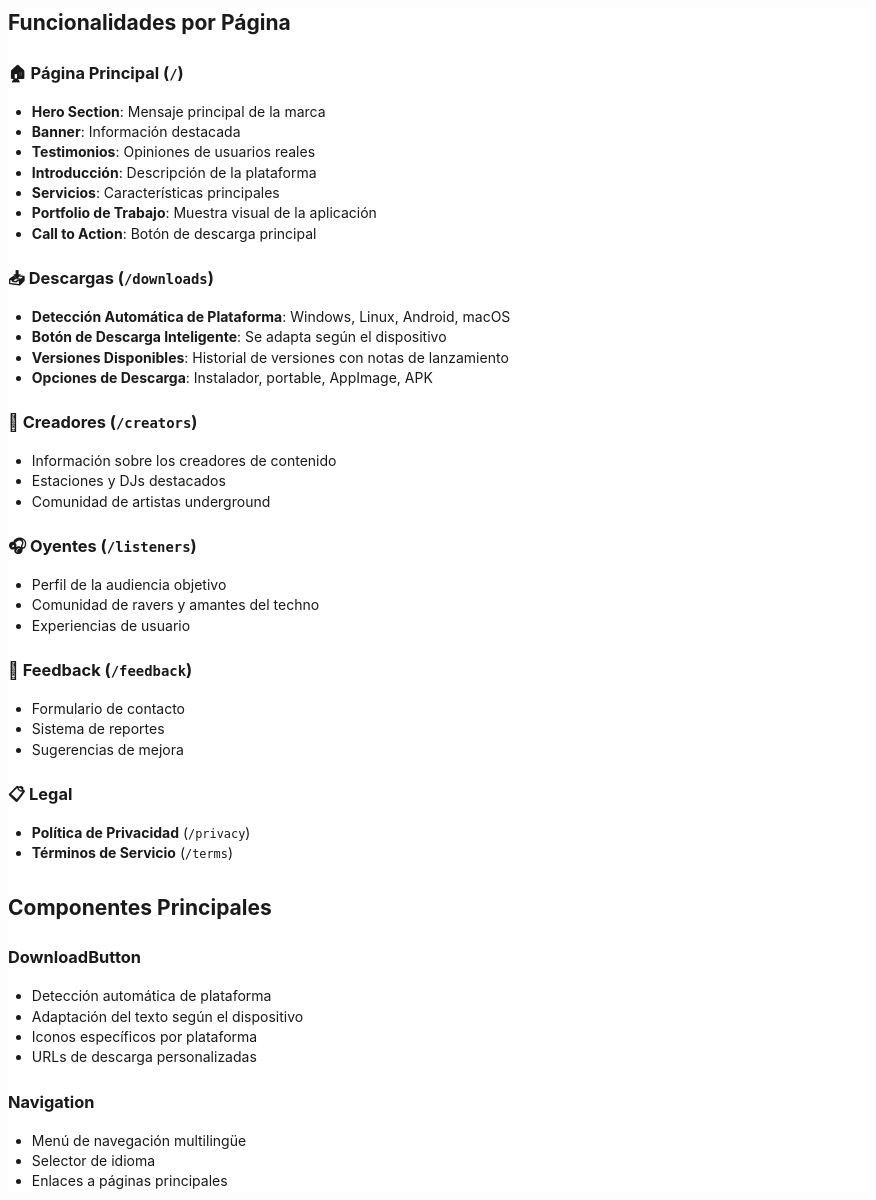 ## Funcionalidades por Página

### 🏠 **Página Principal (`/`)**
- **Hero Section**: Mensaje principal de la marca
- **Banner**: Información destacada
- **Testimonios**: Opiniones de usuarios reales
- **Introducción**: Descripción de la plataforma
- **Servicios**: Características principales
- **Portfolio de Trabajo**: Muestra visual de la aplicación
- **Call to Action**: Botón de descarga principal

### 📥 **Descargas (`/downloads`)**
- **Detección Automática de Plataforma**: Windows, Linux, Android, macOS
- **Botón de Descarga Inteligente**: Se adapta según el dispositivo
- **Versiones Disponibles**: Historial de versiones con notas de lanzamiento
- **Opciones de Descarga**: Instalador, portable, AppImage, APK

### 👥 **Creadores (`/creators`)**
- Información sobre los creadores de contenido
- Estaciones y DJs destacados
- Comunidad de artistas underground

### 🎧 **Oyentes (`/listeners`)**
- Perfil de la audiencia objetivo
- Comunidad de ravers y amantes del techno
- Experiencias de usuario

### 💬 **Feedback (`/feedback`)**
- Formulario de contacto
- Sistema de reportes
- Sugerencias de mejora

### 📋 **Legal**
- **Política de Privacidad** (`/privacy`)
- **Términos de Servicio** (`/terms`)

## Componentes Principales

### **DownloadButton**
- Detección automática de plataforma
- Adaptación del texto según el dispositivo
- Iconos específicos por plataforma
- URLs de descarga personalizadas

### **Navigation**
- Menú de navegación multilingüe
- Selector de idioma
- Enlaces a páginas principales
